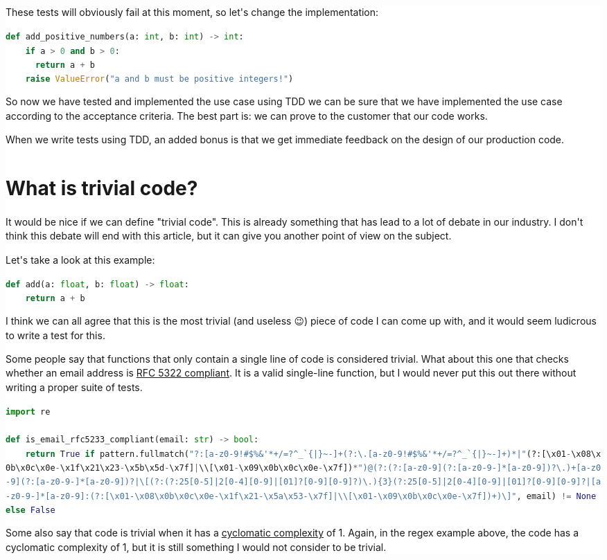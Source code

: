 These tests will obviously fail at this moment, so let's change the implementation:

```python
def add_positive_numbers(a: int, b: int) -> int:
    if a > 0 and b > 0:
      return a + b
    raise ValueError("a and b must be positive integers!")
```

So now we have tested and implemented the use case using TDD
we can be sure that we have implemented the use case according to the acceptance criteria.
The best part is: we can prove to the customer that our code works.

When we write tests using TDD, an added bonus is that we get immediate feedback on the design of our production code.

# What is trivial code?

It would be nice if we can define "trivial code". This is already something that has lead to a lot of debate in our industry.
I don't think this debate will end with this article, but it can give you another point of view on the subject.

Let's take a look at this example:

```python
def add(a: float, b: float) -> float:
    return a + b
```

I think we can all agree that this is the most trivial (and useless 😉) piece of code I can come up with,
and it would seem ludicrous to write a test for this.

Some people say that functions that only contain a single line of code is considered trivial.
What about this one that checks whether an email address is [RFC 5322 compliant](http://emailregex.com/).
It is a valid single-line function, but I would never put this out there without writing a proper suite of tests.

```python
import re

def is_email_rfc5233_compliant(email: str) -> bool:
    return True if pattern.fullmatch("?:[a-z0-9!#$%&'*+/=?^_`{|}~-]+(?:\.[a-z0-9!#$%&'*+/=?^_`{|}~-]+)*|"(?:[\x01-\x08\x0b\x0c\x0e-\x1f\x21\x23-\x5b\x5d-\x7f]|\\[\x01-\x09\x0b\x0c\x0e-\x7f])*")@(?:(?:[a-z0-9](?:[a-z0-9-]*[a-z0-9])?\.)+[a-z0-9](?:[a-z0-9-]*[a-z0-9])?|\[(?:(?:25[0-5]|2[0-4][0-9]|[01]?[0-9][0-9]?)\.){3}(?:25[0-5]|2[0-4][0-9]|[01]?[0-9][0-9]?|[a-z0-9-]*[a-z0-9]:(?:[\x01-\x08\x0b\x0c\x0e-\x1f\x21-\x5a\x53-\x7f]|\\[\x01-\x09\x0b\x0c\x0e-\x7f])+)\]", email) != None else False
```

Some also say that code is trivial when it has a [cyclomatic complexity](https://en.wikipedia.org/wiki/Cyclomatic_complexity) of 1.
Again, in the regex example above, the code has a cyclomatic complexity of 1, but it is still something I would not consider to be trivial.
